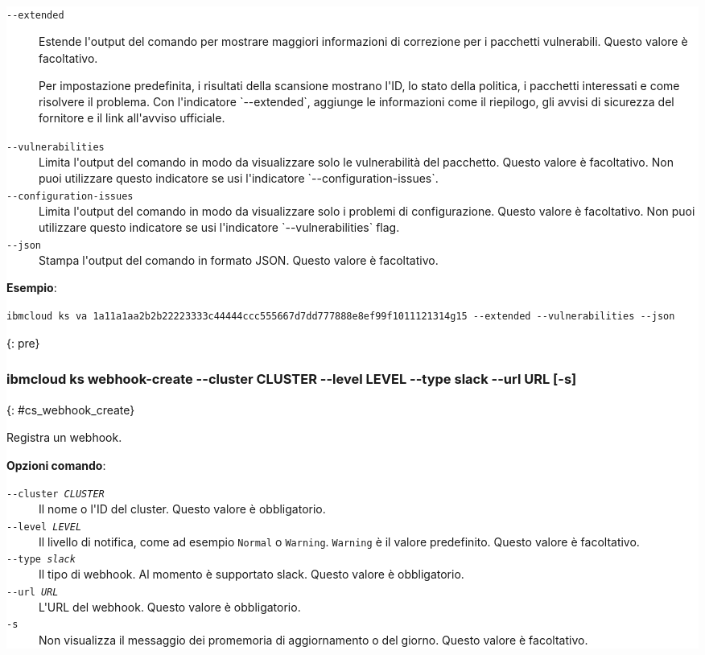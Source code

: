 <dt><code>--extended</code></dt>
<dd><p>Estende l'output del comando per mostrare maggiori informazioni di correzione per i pacchetti vulnerabili. Questo valore è facoltativo.</p>
<p>Per impostazione predefinita, i risultati della scansione mostrano l'ID, lo stato della politica, i pacchetti interessati e come risolvere il problema. Con l'indicatore `--extended`, aggiunge le informazioni come il riepilogo, gli avvisi di sicurezza del fornitore e il link all'avviso ufficiale.</p></dd>

<dt><code>--vulnerabilities</code></dt>
<dd>Limita l'output del comando in modo da visualizzare solo le vulnerabilità del pacchetto. Questo valore è facoltativo. Non puoi utilizzare questo indicatore se usi l'indicatore `--configuration-issues`.</dd>

<dt><code>--configuration-issues</code></dt>
<dd>Limita l'output del comando in modo da visualizzare solo i problemi di configurazione. Questo valore è facoltativo. Non puoi utilizzare questo indicatore se usi l'indicatore `--vulnerabilities` flag.</dd>

<dt><code>--json</code></dt>
<dd>Stampa l'output del comando in formato JSON. Questo valore è facoltativo.</dd>
</dl>

**Esempio**:

```
ibmcloud ks va 1a11a1aa2b2b22223333c44444ccc555667d7dd777888e8ef99f1011121314g15 --extended --vulnerabilities --json
```
{: pre}


### ibmcloud ks webhook-create --cluster CLUSTER --level LEVEL --type slack --url URL  [-s]
{: #cs_webhook_create}

Registra un webhook.

<strong>Opzioni comando</strong>:

   <dl>
   <dt><code>--cluster <em>CLUSTER</em></code></dt>
   <dd>Il nome o l'ID del cluster. Questo valore è obbligatorio.</dd>

   <dt><code>--level <em>LEVEL</em></code></dt>
   <dd>Il livello di notifica, come ad esempio <code>Normal</code> o
<code>Warning</code>. <code>Warning</code> è il valore predefinito. Questo valore è facoltativo.</dd>

   <dt><code>--type <em>slack</em></code></dt>
   <dd>Il tipo di webhook. Al momento è supportato slack. Questo valore è obbligatorio.</dd>

   <dt><code>--url <em>URL</em></code></dt>
   <dd>L'URL del webhook. Questo valore è obbligatorio.</dd>

   <dt><code>-s</code></dt>
   <dd>Non visualizza il messaggio dei promemoria di aggiornamento o del giorno. Questo valore è facoltativo.</dd>
   </dl>
